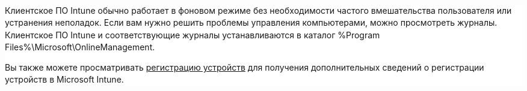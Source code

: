 Клиентское ПО Intune обычно работает в фоновом режиме без необходимости частого вмешательства пользователя или устранения неполадок. Если вам нужно решить проблемы управления компьютерами, можно просмотреть журналы. Клиентское ПО Intune и соответствующие журналы устанавливаются в каталог %Program Files%\Microsoft\OnlineManagement.

Вы также можете просматривать [регистрацию устройств](../enrollment/device-enrollment.md) для получения дополнительных сведений о регистрации устройств в Microsoft Intune.
